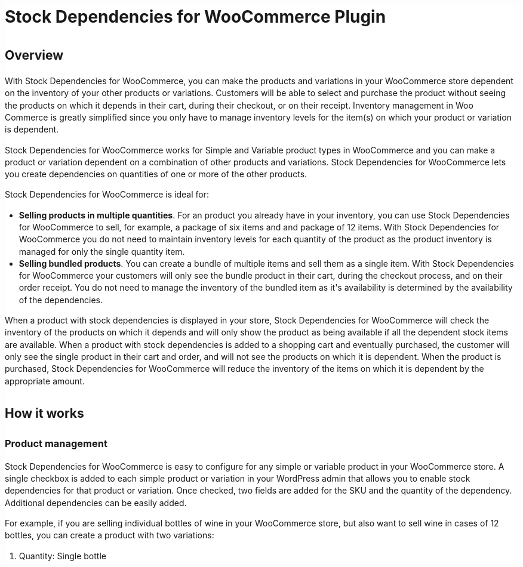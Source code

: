 # Stock Dependencies for WooCommerce Plugin

## Overview

With Stock Dependencies for WooCommerce, you can make the products and variations in your WooCommerce store dependent on the inventory of your other products or variations. Customers will be able to select and purchase the product without seeing the products on which it depends in their cart, during their checkout, or on their receipt. Inventory management in Woo Commerce is greatly simplified since you only have to manage inventory levels for the item(s) on which your product or variation is dependent.

Stock Dependencies for WooCommerce works for Simple and Variable product types in WooCommerce and you can make a product or variation dependent on a combination of other products and variations. Stock Dependencies for WooCommerce lets you create dependencies on quantities of one or more of the other products.

Stock Dependencies for WooCommerce is ideal for:

- **Selling products in multiple quantities**. For an product you already have in your inventory, you can use Stock Dependencies for WooCommerce to sell, for example, a package of six items and and package of 12 items. With Stock Dependencies for WooCommerce you do not need to maintain inventory levels for each quantity of the product as the product inventory is managed for only the single quantity item.
- **Selling bundled products**. You can create a bundle of multiple items and sell them as a single item. With Stock Dependencies for WooCommerce your customers will only see the bundle product in their cart, during the checkout process, and on their order receipt. You do not need to manage the inventory of the bundled item as it's availability is determined by the availability of the dependencies.

When a product with stock dependencies is displayed in your store, Stock Dependencies for WooCommerce will check the inventory of the products on which it depends and will only show the product as being available if all the dependent stock items are available. When a product with stock dependencies is added to a shopping cart and eventually purchased, the customer will only see the single product in their cart and order, and will not see the products on which it is dependent. When the product is purchased, Stock Dependencies for WooCommerce will reduce the inventory of the items on which it is dependent by the appropriate amount.

## How it works

### Product management

Stock Dependencies for WooCommerce is easy to configure for any simple or variable product in your WooCommerce store. A single checkbox is added to each simple product or variation in your WordPress admin that allows you to enable stock dependencies for that product or variation. Once checked, two fields are added for the SKU and the quantity of the dependency. Additional dependencies can be easily added.

For example, if you are selling individual bottles of wine in your WooCommerce store, but also want to sell wine in cases of 12 bottles, you can create a product with two variations:

1. Quantity: Single bottle
